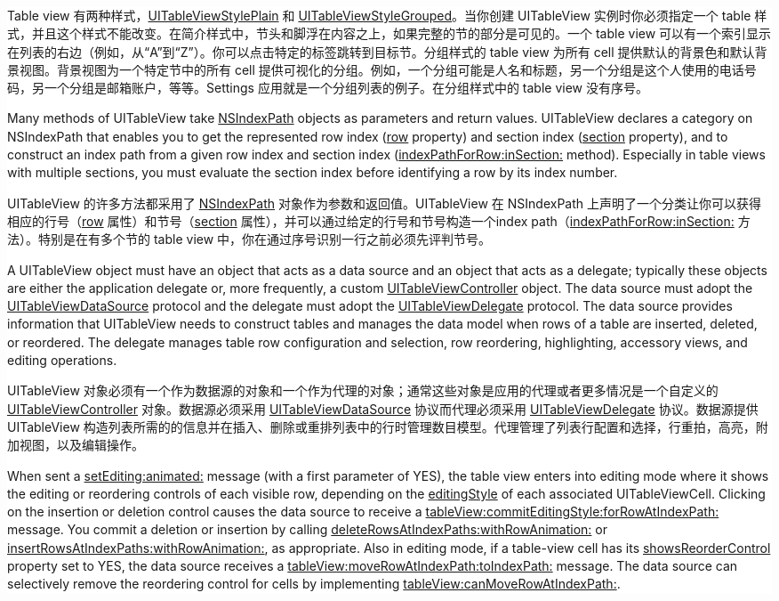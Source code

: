 Table view 有两种样式，[UITableViewStylePlain](https://developer.apple.com/documentation/uikit/uitableviewstyle/uitableviewstyleplain?language=objc) 和 [UITableViewStyleGrouped](https://developer.apple.com/documentation/uikit/uitableviewstyle/uitableviewstylegrouped?language=objc)。当你创建 UITableView 实例时你必须指定一个 table 样式，并且这个样式不能改变。在简介样式中，节头和脚浮在内容之上，如果完整的节的部分是可见的。一个 table view 可以有一个索引显示在列表的右边（例如，从“A”到“Z”）。你可以点击特定的标签跳转到目标节。分组样式的 table view 为所有 cell 提供默认的背景色和默认背景视图。背景视图为一个特定节中的所有 cell 提供可视化的分组。例如，一个分组可能是人名和标题，另一个分组是这个人使用的电话号码，另一个分组是邮箱账户，等等。Settings 应用就是一个分组列表的例子。在分组样式中的 table view 没有序号。

Many methods of UITableView take [NSIndexPath](https://developer.apple.com/documentation/foundation/nsindexpath?language=objc) objects as parameters and return values. UITableView declares a category on NSIndexPath that enables you to get the represented row index ([row](https://developer.apple.com/documentation/foundation/nsindexpath/1614853-row?language=objc)
 property) and section index ([section](https://developer.apple.com/documentation/foundation/nsindexpath/1528298-section?language=objc) property), and to construct an index path from a given row index and section index ([indexPathForRow:inSection:](https://developer.apple.com/documentation/foundation/nsindexpath/1614934-indexpathforrow?language=objc) method). Especially in table views with multiple sections, you must evaluate the section index before identifying a row by its index number.

UITableView 的许多方法都采用了 [NSIndexPath](https://developer.apple.com/documentation/foundation/nsindexpath?language=objc) 对象作为参数和返回值。UITableView 在 NSIndexPath 上声明了一个分类让你可以获得相应的行号（[row](https://developer.apple.com/documentation/foundation/nsindexpath/1614853-row?language=objc) 属性）和节号（[section](https://developer.apple.com/documentation/foundation/nsindexpath/1528298-section?language=objc) 属性），并可以通过给定的行号和节号构造一个index path（[indexPathForRow:inSection:](https://developer.apple.com/documentation/foundation/nsindexpath/1614934-indexpathforrow?language=objc) 方法）。特别是在有多个节的 table view 中，你在通过序号识别一行之前必须先评判节号。

A UITableView object must have an object that acts as a data source and an object that acts as a delegate; typically these objects are either the application delegate or, more frequently, a custom [UITableViewController](https://developer.apple.com/documentation/uikit/uitableviewcontroller?language=objc) object. The data source must adopt the [UITableViewDataSource](https://developer.apple.com/documentation/uikit/uitableviewdatasource?language=objc) protocol and the delegate must adopt the 
[UITableViewDelegate](https://developer.apple.com/documentation/uikit/uitableviewdelegate?language=objc) protocol. The data source provides information that UITableView needs to construct tables and manages the data model when rows of a table are inserted, deleted, or reordered. The delegate manages table row configuration and selection, row reordering, highlighting, accessory views, and editing operations.

UITableView 对象必须有一个作为数据源的对象和一个作为代理的对象；通常这些对象是应用的代理或者更多情况是一个自定义的 [UITableViewController](https://developer.apple.com/documentation/uikit/uitableviewcontroller?language=objc) 对象。数据源必须采用 [UITableViewDataSource](https://developer.apple.com/documentation/uikit/uitableviewdatasource?language=objc) 协议而代理必须采用 [UITableViewDelegate](https://developer.apple.com/documentation/uikit/uitableviewdelegate?language=objc) 协议。数据源提供 UITableView 构造列表所需的的信息并在插入、删除或重排列表中的行时管理数目模型。代理管理了列表行配置和选择，行重拍，高亮，附加视图，以及编辑操作。

When sent a [setEditing:animated:](https://developer.apple.com/documentation/uikit/uitableview/1614876-setediting?language=objc) message (with a first parameter of YES), the table view enters into editing mode where it shows the editing or reordering controls of each visible row, depending on the [editingStyle](https://developer.apple.com/documentation/uikit/uitableviewcell/1623234-editingstyle?language=objc) of each associated UITableViewCell. Clicking on the insertion or deletion control causes the data source to receive a [tableView:commitEditingStyle:forRowAtIndexPath:](https://developer.apple.com/documentation/uikit/uitableviewdatasource/1614871-tableview?language=objc) message. You commit a deletion or insertion by calling [deleteRowsAtIndexPaths:withRowAnimation:](https://developer.apple.com/documentation/uikit/uitableview/1614960-deleterowsatindexpaths?language=objc) or [insertRowsAtIndexPaths:withRowAnimation:](https://developer.apple.com/documentation/uikit/uitableview/1614879-insertrowsatindexpaths?language=objc), as appropriate. Also in editing mode, if a table-view cell has its [showsReorderControl](https://developer.apple.com/documentation/uikit/uitableviewcell/1623243-showsreordercontrol?language=objc) property set to YES, the data source receives a [tableView:moveRowAtIndexPath:toIndexPath:](https://developer.apple.com/documentation/uikit/uitableviewdatasource/1614867-tableview?language=objc) message. The data source can selectively remove the reordering control for cells by implementing [tableView:canMoveRowAtIndexPath:](https://developer.apple.com/documentation/uikit/uitableviewdatasource/1614927-tableview?language=objc).
